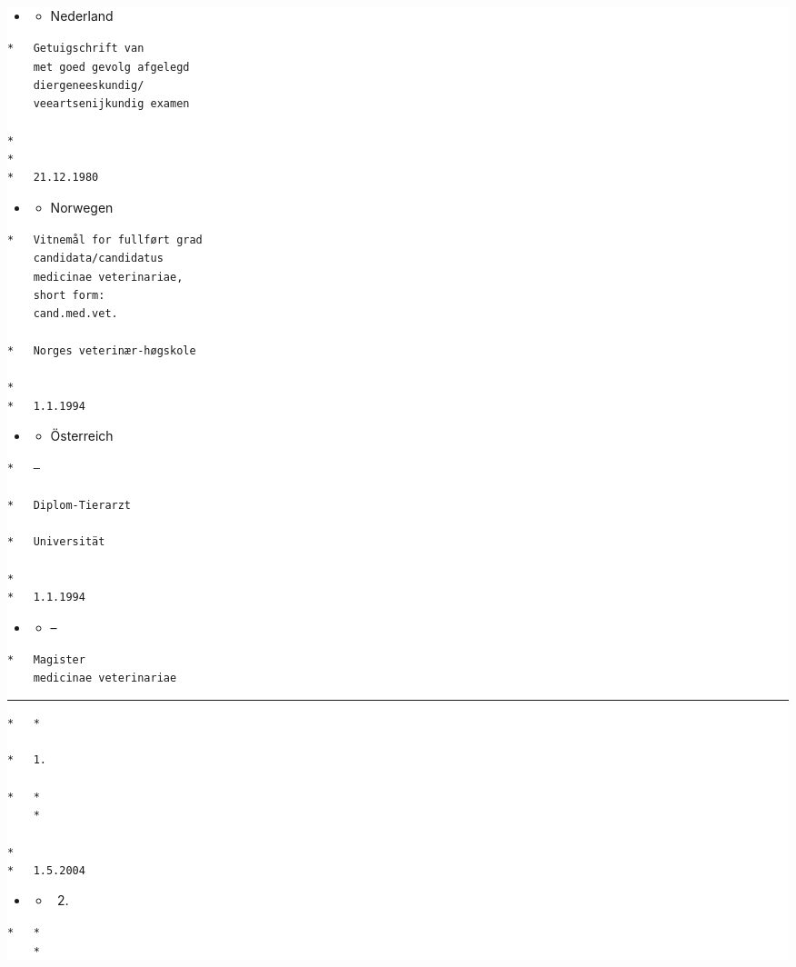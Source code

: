 
*    *   Nederland

    *   Getuigschrift van
        met goed gevolg afgelegd
        diergeneeskundig/
        veeartsenijkundig examen

    *
    *
    *   21.12.1980


*    *   Norwegen

    *   Vitnemål for fullført grad
        candidata/candidatus
        medicinae veterinariae,
        short form:
        cand.med.vet.

    *   Norges veterinær-høgskole

    *
    *   1.1.1994


*    *   Österreich

    *   –

    *   Diplom-Tierarzt

    *   Universität

    *
    *   1.1.1994


*    *   –

    *   Magister
        medicinae veterinariae


*    *   *

    *   *

    *   1.

    *   *
        *

    *
    *   1.5.2004


*    *   2.

    *   *
        *
